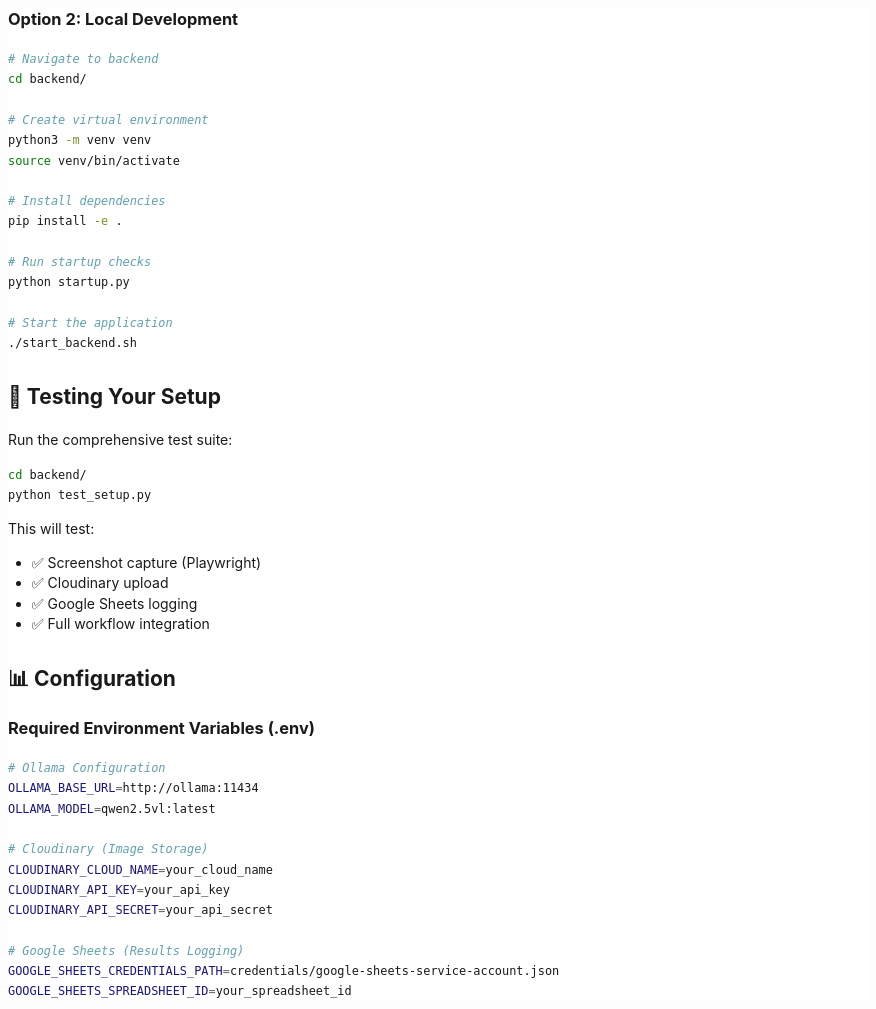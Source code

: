 ### Option 2: Local Development
```bash
# Navigate to backend
cd backend/

# Create virtual environment
python3 -m venv venv
source venv/bin/activate

# Install dependencies
pip install -e .

# Run startup checks
python startup.py

# Start the application
./start_backend.sh
```

## 🧪 Testing Your Setup

Run the comprehensive test suite:
```bash
cd backend/
python test_setup.py
```

This will test:
- ✅ Screenshot capture (Playwright)
- ✅ Cloudinary upload
- ✅ Google Sheets logging
- ✅ Full workflow integration

## 📊 Configuration

### Required Environment Variables (.env)
```bash
# Ollama Configuration
OLLAMA_BASE_URL=http://ollama:11434
OLLAMA_MODEL=qwen2.5vl:latest

# Cloudinary (Image Storage)
CLOUDINARY_CLOUD_NAME=your_cloud_name
CLOUDINARY_API_KEY=your_api_key
CLOUDINARY_API_SECRET=your_api_secret

# Google Sheets (Results Logging)
GOOGLE_SHEETS_CREDENTIALS_PATH=credentials/google-sheets-service-account.json
GOOGLE_SHEETS_SPREADSHEET_ID=your_spreadsheet_id
```

